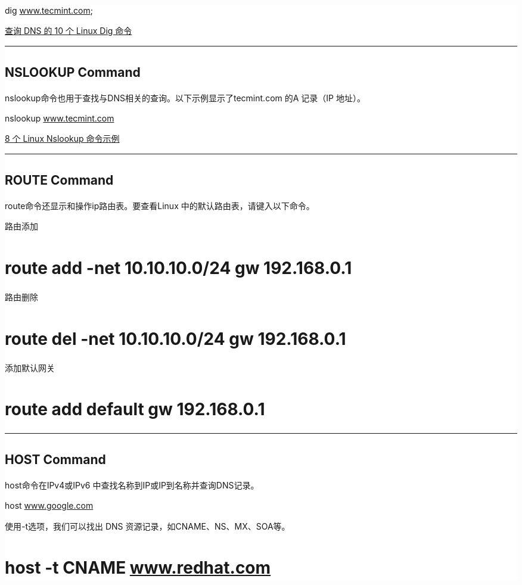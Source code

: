 
dig www.tecmint.com;


[查询 DNS 的 10 个 Linux Dig 命令](https://www.tecmint.com/10-linux-dig-domain-information-groper-commands-to-query-dns/)  


---------------------------------------------------------------------------------------------------------------------



## NSLOOKUP Command

nslookup命令也用于查找与DNS相关的查询。以下示例显示了tecmint.com 的A 记录（IP 地址）。



nslookup www.tecmint.com

[8 个 Linux Nslookup 命令示例](https://www.tecmint.com/8-linux-nslookup-commands-to-troubleshoot-dns-domain-name-server/)  


---------------------------------------------------------------------------------------------------------------------
## ROUTE Command

route命令还显示和操作ip路由表。要查看Linux 中的默认路由表，请键入以下命令。


路由添加
# route add -net 10.10.10.0/24 gw 192.168.0.1


路由删除
# route del -net 10.10.10.0/24 gw 192.168.0.1


添加默认网关
# route add default gw 192.168.0.1



---------------------------------------------------------------------------------------------------------------------
## HOST Command

host命令在IPv4或IPv6 中查找名称到IP或IP到名称并查询DNS记录。

host www.google.com


使用-t选项，我们可以找出 DNS 资源记录，如CNAME、NS、MX、SOA等。
# host -t CNAME www.redhat.com
